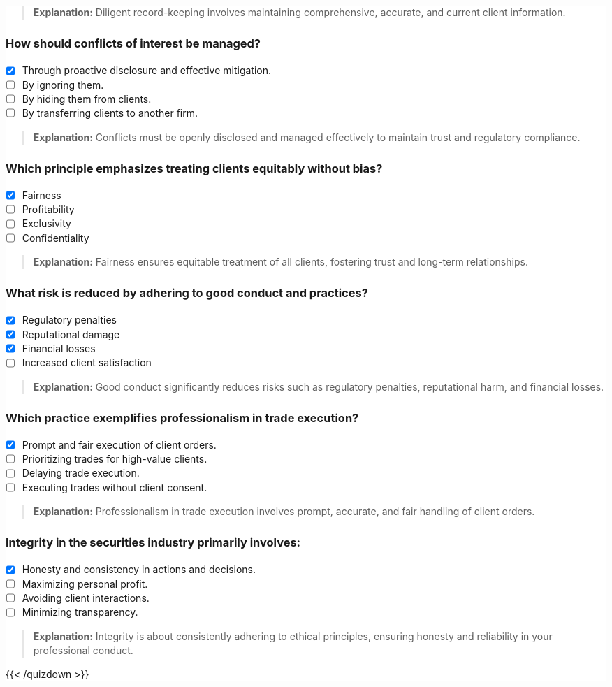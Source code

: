 > **Explanation:** Diligent record-keeping involves maintaining comprehensive, accurate, and current client information.

### How should conflicts of interest be managed?

- [x] Through proactive disclosure and effective mitigation.
- [ ] By ignoring them.
- [ ] By hiding them from clients.
- [ ] By transferring clients to another firm.

> **Explanation:** Conflicts must be openly disclosed and managed effectively to maintain trust and regulatory compliance.

### Which principle emphasizes treating clients equitably without bias?

- [x] Fairness
- [ ] Profitability
- [ ] Exclusivity
- [ ] Confidentiality

> **Explanation:** Fairness ensures equitable treatment of all clients, fostering trust and long-term relationships.

### What risk is reduced by adhering to good conduct and practices?

- [x] Regulatory penalties
- [x] Reputational damage
- [x] Financial losses
- [ ] Increased client satisfaction

> **Explanation:** Good conduct significantly reduces risks such as regulatory penalties, reputational harm, and financial losses.

### Which practice exemplifies professionalism in trade execution?

- [x] Prompt and fair execution of client orders.
- [ ] Prioritizing trades for high-value clients.
- [ ] Delaying trade execution.
- [ ] Executing trades without client consent.

> **Explanation:** Professionalism in trade execution involves prompt, accurate, and fair handling of client orders.

### Integrity in the securities industry primarily involves:

- [x] Honesty and consistency in actions and decisions.
- [ ] Maximizing personal profit.
- [ ] Avoiding client interactions.
- [ ] Minimizing transparency.

> **Explanation:** Integrity is about consistently adhering to ethical principles, ensuring honesty and reliability in your professional conduct.

{{< /quizdown >}}
